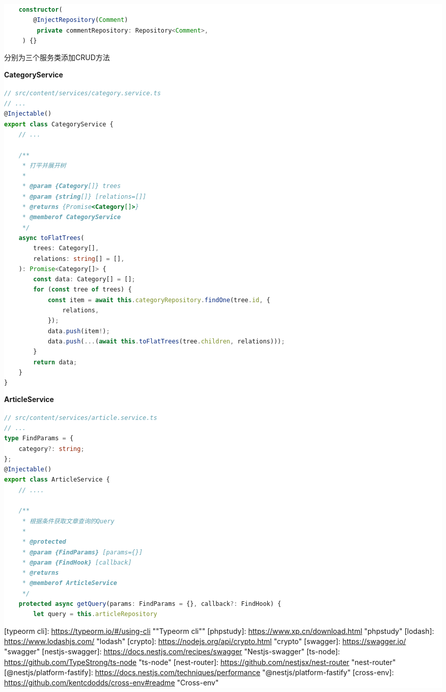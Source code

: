 ```typescript
    constructor(
        @InjectRepository(Comment)
         private commentRepository: Repository<Comment>,
     ) {}
```

分别为三个服务类添加CRUD方法

**CategoryService**

```typescript
// src/content/services/category.service.ts
// ...
@Injectable()
export class CategoryService {
    // ...

    /**
     * 打平并展开树
     *
     * @param {Category[]} trees
     * @param {string[]} [relations=[]]
     * @returns {Promise<Category[]>}
     * @memberof CategoryService
     */
    async toFlatTrees(
        trees: Category[],
        relations: string[] = [],
    ): Promise<Category[]> {
        const data: Category[] = [];
        for (const tree of trees) {
            const item = await this.categoryRepository.findOne(tree.id, {
                relations,
            });
            data.push(item!);
            data.push(...(await this.toFlatTrees(tree.children, relations)));
        }
        return data;
    }
}

```

**ArticleService**

```typescript
// src/content/services/article.service.ts
// ...
type FindParams = {
    category?: string;
};
@Injectable()
export class ArticleService {
    // ....

    /**
     * 根据条件获取文章查询的Query
     *
     * @protected
     * @param {FindParams} [params={}]
     * @param {FindHook} [callback]
     * @returns
     * @memberof ArticleService
     */
    protected async getQuery(params: FindParams = {}, callback?: FindHook) {
        let query = this.articleRepository
```

[class-transformer]: https://github.com/typestack/class-transformer	"class-transformer"
[class-validator]: https://github.com/typestack/class-validator	"class-validator"
[nestjs]: https://nestjs.com/	"nestjs"
[vscode]: https://code.visualstudio.com/	"vscode"
[node.js]: https://nodejs.org/zh-cn/	"Node.js"
[fastify]: https://www.fastify.io/	"fastify"
[express]: https://expressjs.com/	"express"
[nestjs cli]: https://docs.nestjs.com/cli/overview	"nestjs cli"
[yargs]: http://yargs.js.org/ "yargs"
[commander.js]: https://github.com/tj/commander.js/ "commander.js"
[typeorm]: https://typeorm.io/ "typeorm"
[postgresql]: https://www.postgresql.org/	"postgresql"
[mongodb]: https://www.mongodb.com/cn	"mongodb"
[prisma]: https://www.prisma.io/ "prisma"
[mysql]: https://www.mysql.com/cn/	"mysql"
[mysql-workbench]: https://www.mysql.com/cn/products/workbench/ "mysql-workbench"
[phpmyadmin]: https://www.phpmyadmin.net/ "phpmyadmin"
[navicat]: https://www.navicat.com.cn/	"navicat"
[typeorm cli]: https://typeorm.io/#/using-cli	""Typeorm cli""
[phpstudy]: https://www.xp.cn/download.html	"phpstudy"
[lodash]: https://www.lodashjs.com/	"lodash"
[crypto]: https://nodejs.org/api/crypto.html	"crypto"
[swagger]: https://swagger.io/ "swagger"
[nestjs-swagger]: https://docs.nestjs.com/recipes/swagger	"Nestjs-swagger"
[ts-node]: https://github.com/TypeStrong/ts-node	"ts-node"
[nest-router]: https://github.com/nestjsx/nest-router	"nest-router"
[@nestjs/platform-fastify]: https://docs.nestjs.com/techniques/performance	"@nestjs/platform-fastify"
[cross-env]: https://github.com/kentcdodds/cross-env#readme	"Cross-env"